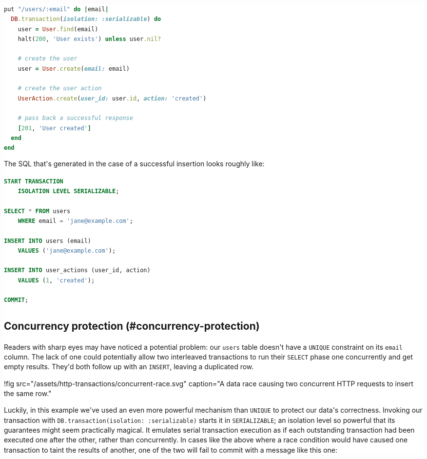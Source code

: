 ``` ruby
put "/users/:email" do |email|
  DB.transaction(isolation: :serializable) do
    user = User.find(email)
    halt(200, 'User exists') unless user.nil?

    # create the user
    user = User.create(email: email)

    # create the user action
    UserAction.create(user_id: user.id, action: 'created')

    # pass back a successful response
    [201, 'User created']
  end
end
```

The SQL that's generated in the case of a successful
insertion looks roughly like:

``` sql
START TRANSACTION
    ISOLATION LEVEL SERIALIZABLE;

SELECT * FROM users
    WHERE email = 'jane@example.com';

INSERT INTO users (email)
    VALUES ('jane@example.com');

INSERT INTO user_actions (user_id, action)
    VALUES (1, 'created');

COMMIT;
```

## Concurrency protection (#concurrency-protection)

Readers with sharp eyes may have noticed a potential
problem: our `users` table doesn't have a `UNIQUE`
constraint on its `email` column. The lack of one could
potentially allow two interleaved transactions to run their
`SELECT` phase one concurrently and get empty results.
They'd both follow up with an `INSERT`, leaving a
duplicated row.

!fig src="/assets/http-transactions/concurrent-race.svg" caption="A data race causing two concurrent HTTP requests to insert the same row."

Luckily, in this example we've used an even more powerful
mechanism than `UNIQUE` to protect our data's correctness.
Invoking our transaction with `DB.transaction(isolation:
:serializable)` starts it in `SERIALIZABLE`; an isolation
level so powerful that its guarantees might seem
practically magical.  It emulates serial transaction
execution as if each outstanding transaction had been
executed one after the other, rather than concurrently. In
cases like the above where a race condition would have
caused one transaction to taint the results of another, one
of the two will fail to commit with a message like this
one:


[idempotency]: https://stripe.com/blog/idempotency
[que]: https://github.com/chanks/que
[queues]: /postgres-queues
[sequel]: https://github.com/jeremyevans/sequel